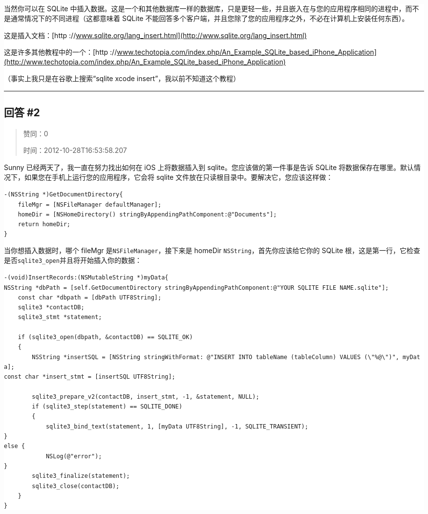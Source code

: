当然你可以在 SQLite 中插入数据。这是一个和其他数据库一样的数据库，只是更轻一些，并且嵌入在与您的应用程序相同的进程中，而不是通常情况下的不同进程（这都意味着 SQLite 不能回答多个客户端，并且您除了您的应用程序之外，不必在计算机上安装任何东西）。

这是插入文档：[http ://www.sqlite.org/lang_insert.html](http://www.sqlite.org/lang_insert.html)

这是许多其他教程中的一个：[http ://www.techotopia.com/index.php/An_Example_SQLite_based_iPhone_Application](http://www.techotopia.com/index.php/An_Example_SQLite_based_iPhone_Application)

（事实上​​我只是在谷歌上搜索“sqlite xcode insert”，我以前不知道这个教程）

* * *

## 回答 #2

> 赞同：0
> 
> 时间：2012-10-28T16:53:58.207

Sunny 已经两天了，我一直在努力找出如何在 iOS 上将数据插入到 sqlite。您应该做的第一件事是告诉 SQLite 将数据保存在哪里。默认情况下，如果您在手机上运行您的应用程序，它会将 sqlite 文件放在只读根目录中。要解决它，您应该这样做：

```
-(NSString *)GetDocumentDirectory{
    fileMgr = [NSFileManager defaultManager];
    homeDir = [NSHomeDirectory() stringByAppendingPathComponent:@"Documents"];
    return homeDir;
} 
```

当你想插入数据时，哪个 fileMgr 是`NSFileManager`，接下来是 homeDir `NSString`，首先你应该给它你的 SQLite 根，这是第一行，它检查是否`sqlite3_open`并且将开始插入你的数据：

```
-(void)InsertRecords:(NSMutableString *)myData{
NSString *dbPath = [self.GetDocumentDirectory stringByAppendingPathComponent:@"YOUR SQLITE FILE NAME.sqlite"];
    const char *dbpath = [dbPath UTF8String];
    sqlite3 *contactDB;
    sqlite3_stmt *statement;

    if (sqlite3_open(dbpath, &contactDB) == SQLITE_OK)
    {
        NSString *insertSQL = [NSString stringWithFormat: @"INSERT INTO tableName (tableColumn) VALUES (\"%@\")", myData];
const char *insert_stmt = [insertSQL UTF8String];

        sqlite3_prepare_v2(contactDB, insert_stmt, -1, &statement, NULL);
        if (sqlite3_step(statement) == SQLITE_DONE)
        {
            sqlite3_bind_text(statement, 1, [myData UTF8String], -1, SQLITE_TRANSIENT);
} 
else {
            NSLog(@"error");
}
        sqlite3_finalize(statement);
        sqlite3_close(contactDB);
    }
} 
```
